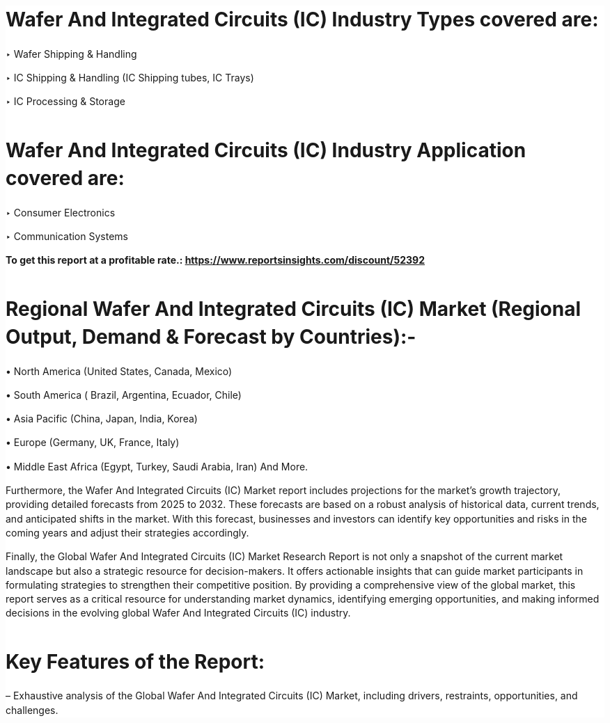 </tr>
</table>

# <strong>Wafer And Integrated Circuits (IC) Industry Types covered are:</strong>

‣ Wafer Shipping & Handling

‣ IC Shipping & Handling (IC Shipping tubes, IC Trays)

‣ IC Processing & Storage

# <strong>Wafer And Integrated Circuits (IC) Industry Application covered are:</strong>

‣ Consumer Electronics

‣ Communication Systems

<strong>To get this report at a profitable rate.: <a href=https://www.reportsinsights.com/discount/52392>https://www.reportsinsights.com/discount/52392</a></strong>

# <strong>Regional Wafer And Integrated Circuits (IC) Market (Regional Output, Demand &amp; Forecast by Countries):-</strong>

• North America (United States, Canada, Mexico)

• South America ( Brazil, Argentina, Ecuador, Chile)

• Asia Pacific (China, Japan, India, Korea)

• Europe (Germany, UK, France, Italy)

• Middle East Africa (Egypt, Turkey, Saudi Arabia, Iran) And More.

Furthermore, the Wafer And Integrated Circuits (IC) Market report includes projections for the market’s growth trajectory, providing detailed forecasts from 2025 to 2032. These forecasts are based on a robust analysis of historical data, current trends, and anticipated shifts in the market. With this forecast, businesses and investors can identify key opportunities and risks in the coming years and adjust their strategies accordingly.

Finally, the Global Wafer And Integrated Circuits (IC) Market Research Report is not only a snapshot of the current market landscape but also a strategic resource for decision-makers. It offers actionable insights that can guide market participants in formulating strategies to strengthen their competitive position. By providing a comprehensive view of the global market, this report serves as a critical resource for understanding market dynamics, identifying emerging opportunities, and making informed decisions in the evolving global Wafer And Integrated Circuits (IC) industry.

# <strong>Key Features of the Report:</strong>

– Exhaustive analysis of the Global Wafer And Integrated Circuits (IC) Market, including drivers, restraints, opportunities, and challenges.
